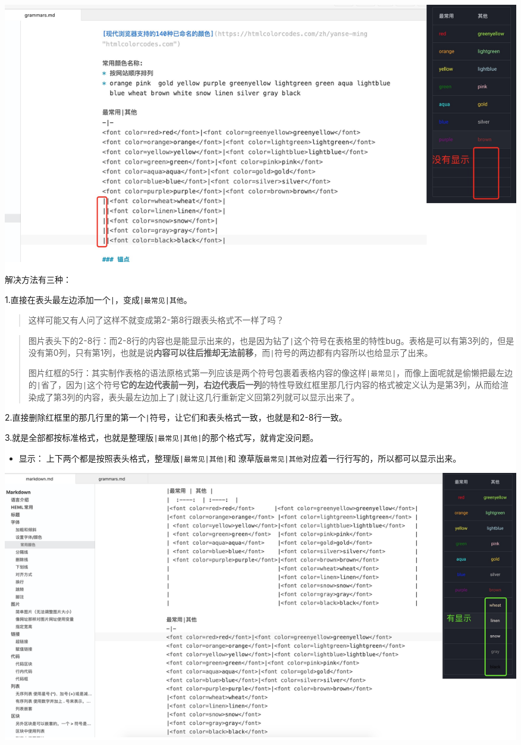 ![buxianshi](assets/buxianshi.jpg)

解决方法有三种：  

1.直接在表头最左边添加一个`|`，变成`|最常见|其他`。

> 这样可能又有人问了这样不就变成第2-第8行跟表头格式不一样了吗？

> 图片表头下的2-8行：而2-8行的内容也是能显示出来的，也是因为钻了`|`这个符号在表格里的特性bug。表格是可以有第3列的，但是没有第0列，只有第1列，也就是说**内容可以往后推却无法前移**，而`|`符号的两边都有内容所以也给显示了出来。
>
> 图片红框的5行：其实制作表格的语法原格式第一列应该是两个符号包裹着表格内容的像这样`|最常见|`，而像上面呢就是偷懒把最左边的`|`省了，因为`|`这个符号**它的左边代表前一列，右边代表后一列**的特性导致红框里那几行内容的格式被定义认为是第3列，从而给渲染成了第3列的内容，表头最左边加上了`|`就让这几行重新定义回第2列就可以显示出来了。

2.直接删除红框里的那几行里的第一个`|`符号，让它们和表头格式一致，也就是和2-8行一致。

3.就是全部都按标准格式，也就是整理版`|最常见|其他|`的那个格式写，就肯定没问题。

- 显示：
上下两个都是按照表头格式，整理版`|最常见|其他|`和 潦草版`最常见|其他`对应着一行行写的，所以都可以显示出来。  

![xianshi](assets/xianshi.jpg)
